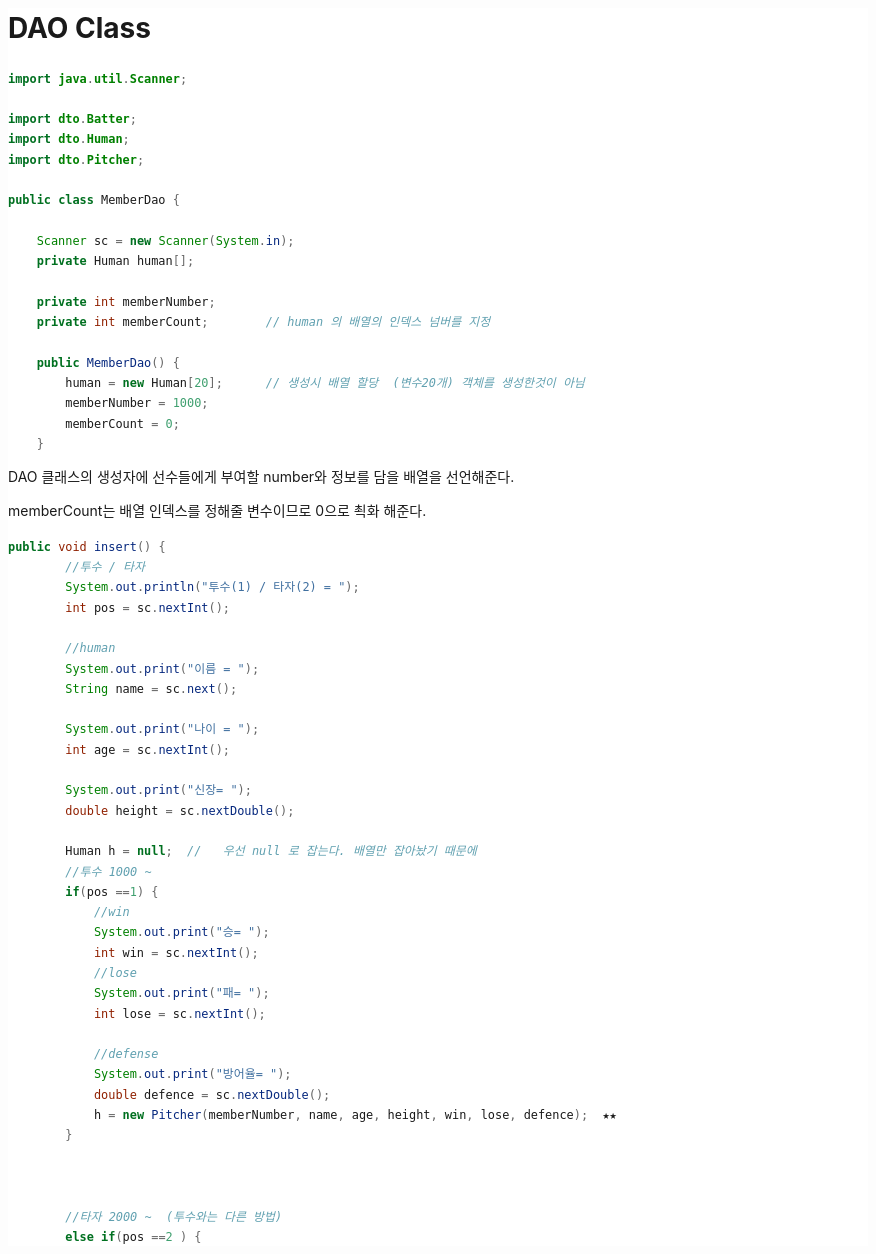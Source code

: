 # DAO Class
```java
import java.util.Scanner;

import dto.Batter;
import dto.Human;
import dto.Pitcher;

public class MemberDao {

	Scanner sc = new Scanner(System.in);
	private Human human[];
	
	private int memberNumber;
	private int memberCount; 		// human 의 배열의 인덱스 넘버를 지정
	
	public MemberDao() {
		human = new Human[20];   	// 생성시 배열 할당  (변수20개) 객체를 생성한것이 아님
		memberNumber = 1000;
		memberCount = 0;
	}

```
DAO 클래스의 생성자에 선수들에게 부여할 number와 정보를 담을 배열을 선언해준다. 

memberCount는 배열 인덱스를 정해줄 변수이므로 0으로 쵝화 해준다.

```java
public void insert() {
		//투수 / 타자
		System.out.println("투수(1) / 타자(2) = ");
		int pos = sc.nextInt();
		
		//human
		System.out.print("이름 = ");
		String name = sc.next();
		
		System.out.print("나이 = ");
		int age = sc.nextInt();
		
		System.out.print("신장= ");
		double height = sc.nextDouble();
		
		Human h = null;  //   우선 null 로 잡는다. 배열만 잡아놨기 때문에
		//투수 1000 ~ 
		if(pos ==1) {
			//win
			System.out.print("승= ");
			int win = sc.nextInt();
			//lose
			System.out.print("패= ");
			int lose = sc.nextInt();
			
			//defense
			System.out.print("방어율= ");
			double defence = sc.nextDouble();
			h = new Pitcher(memberNumber, name, age, height, win, lose, defence);  ★★
		}
		
		
		
		//타자 2000 ~  (투수와는 다른 방법)
		else if(pos ==2 ) {
```